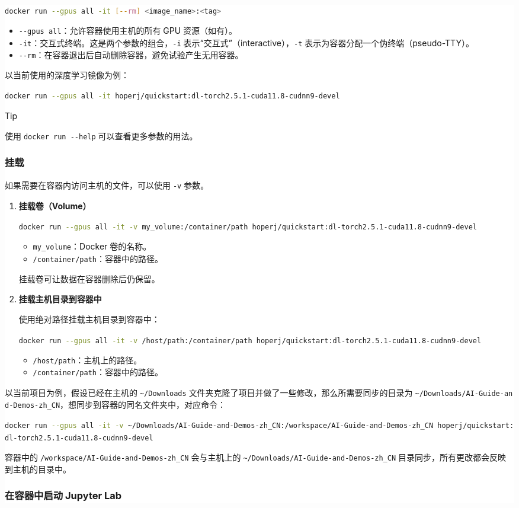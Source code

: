 ```bash
docker run --gpus all -it [--rm] <image_name>:<tag>
```

- `--gpus all`：允许容器使用主机的所有 GPU 资源（如有）。
- `-it`：交互式终端。这是两个参数的组合，`-i` 表示“交互式”（interactive），`-t` 表示为容器分配一个伪终端（pseudo-TTY）。
- `--rm`：在容器退出后自动删除容器，避免试验产生无用容器。

以当前使用的深度学习镜像为例：

```bash
docker run --gpus all -it hoperj/quickstart:dl-torch2.5.1-cuda11.8-cudnn9-devel
```

> [!tip]
>
> 使用 `docker run --help` 可以查看更多参数的用法。
>

### 挂载

如果需要在容器内访问主机的文件，可以使用 `-v` 参数。

1. **挂载卷（Volume）**

   ```bash
   docker run --gpus all -it -v my_volume:/container/path hoperj/quickstart:dl-torch2.5.1-cuda11.8-cudnn9-devel
   ```

   - `my_volume`：Docker 卷的名称。
   - `/container/path`：容器中的路径。

   挂载卷可让数据在容器删除后仍保留。

2. **挂载主机目录到容器中**

   使用绝对路径挂载主机目录到容器中：

   ```bash
   docker run --gpus all -it -v /host/path:/container/path hoperj/quickstart:dl-torch2.5.1-cuda11.8-cudnn9-devel
   ```

   - `/host/path`：主机上的路径。
   - `/container/path`：容器中的路径。

以当前项目为例，假设已经在主机的 `~/Downloads` 文件夹克隆了项目并做了一些修改，那么所需要同步的目录为 `~/Downloads/AI-Guide-and-Demos-zh_CN`，想同步到容器的同名文件夹中，对应命令：

```bash
docker run --gpus all -it -v ~/Downloads/AI-Guide-and-Demos-zh_CN:/workspace/AI-Guide-and-Demos-zh_CN hoperj/quickstart:dl-torch2.5.1-cuda11.8-cudnn9-devel
```

容器中的 `/workspace/AI-Guide-and-Demos-zh_CN` 会与主机上的 `~/Downloads/AI-Guide-and-Demos-zh_CN` 目录同步，所有更改都会反映到主机的目录中。

### 在容器中启动 Jupyter Lab
